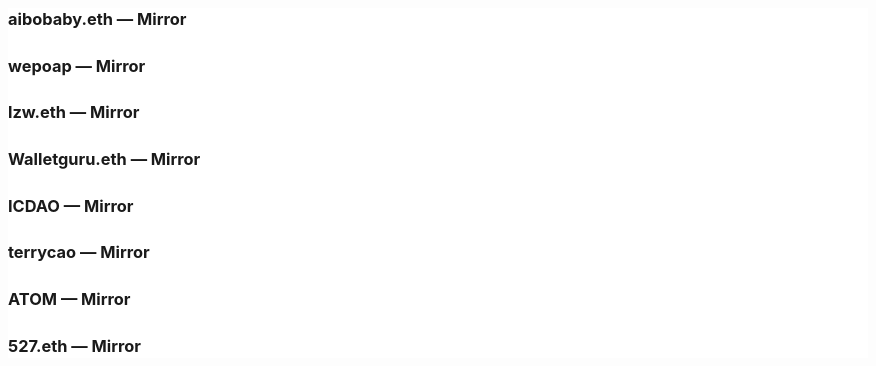 







###  aibobaby.eth — Mirror







###  wepoap — Mirror









###  lzw.eth — Mirror









###  Walletguru.eth — Mirror







###  ICDAO — Mirror







###  terrycao — Mirror







###  ATOM — Mirror







###  527.eth — Mirror






